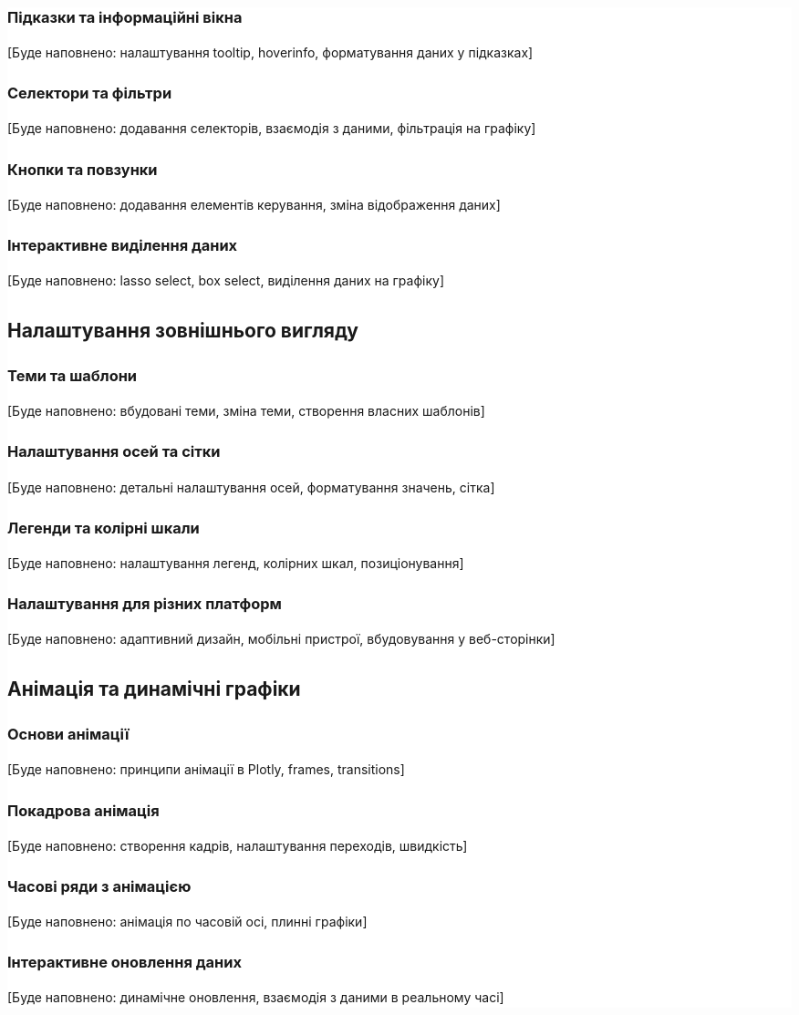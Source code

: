 ### Підказки та інформаційні вікна

[Буде наповнено: налаштування tooltip, hoverinfo, форматування даних у підказках]

### Селектори та фільтри

[Буде наповнено: додавання селекторів, взаємодія з даними, фільтрація на графіку]

### Кнопки та повзунки

[Буде наповнено: додавання елементів керування, зміна відображення даних]

### Інтерактивне виділення даних

[Буде наповнено: lasso select, box select, виділення даних на графіку]

## Налаштування зовнішнього вигляду

### Теми та шаблони

[Буде наповнено: вбудовані теми, зміна теми, створення власних шаблонів]

### Налаштування осей та сітки

[Буде наповнено: детальні налаштування осей, форматування значень, сітка]

### Легенди та колірні шкали

[Буде наповнено: налаштування легенд, колірних шкал, позиціонування]

### Налаштування для різних платформ

[Буде наповнено: адаптивний дизайн, мобільні пристрої, вбудовування у веб-сторінки]

## Анімація та динамічні графіки

### Основи анімації

[Буде наповнено: принципи анімації в Plotly, frames, transitions]

### Покадрова анімація

[Буде наповнено: створення кадрів, налаштування переходів, швидкість]

### Часові ряди з анімацією

[Буде наповнено: анімація по часовій осі, плинні графіки]

### Інтерактивне оновлення даних

[Буде наповнено: динамічне оновлення, взаємодія з даними в реальному часі]
